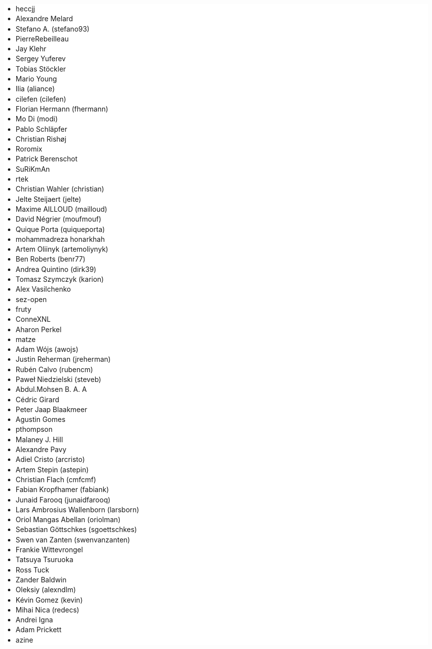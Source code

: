  - heccjj
 - Alexandre Melard
 - Stefano A. (stefano93)
 - PierreRebeilleau
 - Jay Klehr
 - Sergey Yuferev
 - Tobias Stöckler
 - Mario Young
 - Ilia (aliance)
 - cilefen (cilefen)
 - Florian Hermann (fhermann)
 - Mo Di (modi)
 - Pablo Schläpfer
 - Christian Rishøj
 - Roromix
 - Patrick Berenschot
 - SuRiKmAn
 - rtek
 - Christian Wahler (christian)
 - Jelte Steijaert (jelte)
 - Maxime AILLOUD (mailloud)
 - David Négrier (moufmouf)
 - Quique Porta (quiqueporta)
 - mohammadreza honarkhah
 - Artem Oliinyk (artemoliynyk)
 - Ben Roberts (benr77)
 - Andrea Quintino (dirk39)
 - Tomasz Szymczyk (karion)
 - Alex Vasilchenko
 - sez-open
 - fruty
 - ConneXNL
 - Aharon Perkel
 - matze
 - Adam Wójs (awojs)
 - Justin Reherman (jreherman)
 - Rubén Calvo (rubencm)
 - Paweł Niedzielski (steveb)
 - Abdul.Mohsen B. A. A
 - Cédric Girard
 - Peter Jaap Blaakmeer
 - Agustin Gomes
 - pthompson
 - Malaney J. Hill
 - Alexandre Pavy
 - Adiel Cristo (arcristo)
 - Artem Stepin (astepin)
 - Christian Flach (cmfcmf)
 - Fabian Kropfhamer (fabiank)
 - Junaid Farooq (junaidfarooq)
 - Lars Ambrosius Wallenborn (larsborn)
 - Oriol Mangas Abellan (oriolman)
 - Sebastian Göttschkes (sgoettschkes)
 - Swen van Zanten (swenvanzanten)
 - Frankie Wittevrongel
 - Tatsuya Tsuruoka
 - Ross Tuck
 - Zander Baldwin
 - Oleksiy (alexndlm)
 - Kévin Gomez (kevin)
 - Mihai Nica (redecs)
 - Andrei Igna
 - Adam Prickett
 - azine